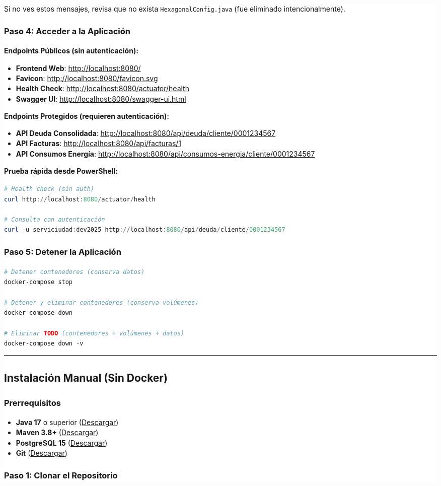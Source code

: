 Si no ves estos mensajes, revisa que no exista `HexagonalConfig.java` (fue eliminado intencionalmente).

### Paso 4: Acceder a la Aplicación

**Endpoints Públicos (sin autenticación):**
- **Frontend Web**: [http://localhost:8080/](http://localhost:8080/)
- **Favicon**: [http://localhost:8080/favicon.svg](http://localhost:8080/favicon.svg)
- **Health Check**: [http://localhost:8080/actuator/health](http://localhost:8080/actuator/health)
- **Swagger UI**: [http://localhost:8080/swagger-ui.html](http://localhost:8080/swagger-ui.html)

**Endpoints Protegidos (requieren autenticación):**
- **API Deuda Consolidada**: [http://localhost:8080/api/deuda/cliente/0001234567](http://localhost:8080/api/deuda/cliente/0001234567)
- **API Facturas**: [http://localhost:8080/api/facturas/1](http://localhost:8080/api/facturas/1)
- **API Consumos Energía**: [http://localhost:8080/api/consumos-energia/cliente/0001234567](http://localhost:8080/api/consumos-energia/cliente/0001234567)

**Prueba rápida desde PowerShell:**
```powershell
# Health check (sin auth)
curl http://localhost:8080/actuator/health

# Consulta con autenticación
curl -u serviciudad:dev2025 http://localhost:8080/api/deuda/cliente/0001234567
```

### Paso 5: Detener la Aplicación

```powershell
# Detener contenedores (conserva datos)
docker-compose stop

# Detener y eliminar contenedores (conserva volúmenes)
docker-compose down

# Eliminar TODO (contenedores + volúmenes + datos)
docker-compose down -v
```

---

## Instalación Manual (Sin Docker)

### Prerrequisitos

- **Java 17** o superior ([Descargar](https://adoptium.net/))
- **Maven 3.8+** ([Descargar](https://maven.apache.org/download.cgi))
- **PostgreSQL 15** ([Descargar](https://www.postgresql.org/download/))
- **Git** ([Descargar](https://git-scm.com/downloads))

### Paso 1: Clonar el Repositorio
